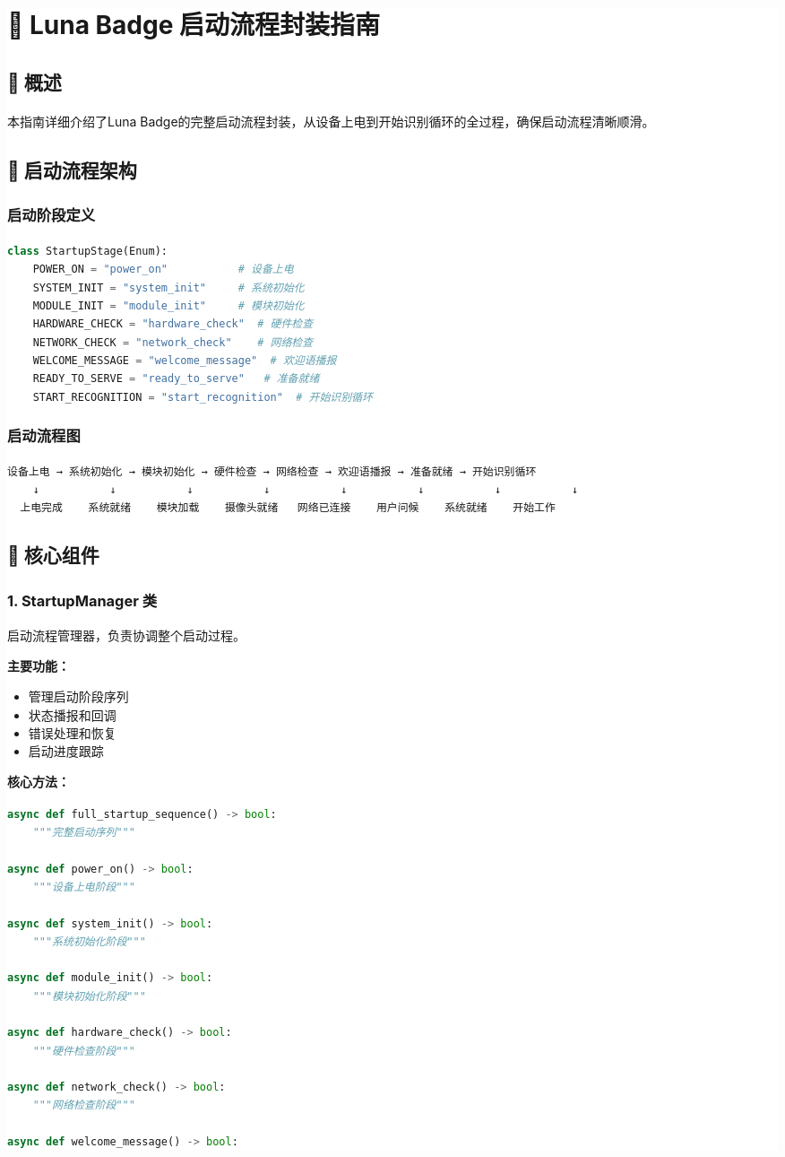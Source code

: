 # 🌟 Luna Badge 启动流程封装指南

## 🎯 概述

本指南详细介绍了Luna Badge的完整启动流程封装，从设备上电到开始识别循环的全过程，确保启动流程清晰顺滑。

## 🚀 启动流程架构

### 启动阶段定义

```python
class StartupStage(Enum):
    POWER_ON = "power_on"           # 设备上电
    SYSTEM_INIT = "system_init"     # 系统初始化
    MODULE_INIT = "module_init"     # 模块初始化
    HARDWARE_CHECK = "hardware_check"  # 硬件检查
    NETWORK_CHECK = "network_check"    # 网络检查
    WELCOME_MESSAGE = "welcome_message"  # 欢迎语播报
    READY_TO_SERVE = "ready_to_serve"   # 准备就绪
    START_RECOGNITION = "start_recognition"  # 开始识别循环
```

### 启动流程图

```
设备上电 → 系统初始化 → 模块初始化 → 硬件检查 → 网络检查 → 欢迎语播报 → 准备就绪 → 开始识别循环
    ↓           ↓           ↓           ↓           ↓           ↓           ↓           ↓
  上电完成    系统就绪    模块加载    摄像头就绪   网络已连接    用户问候    系统就绪    开始工作
```

## 🔧 核心组件

### 1. StartupManager 类

启动流程管理器，负责协调整个启动过程。

**主要功能：**
- 管理启动阶段序列
- 状态播报和回调
- 错误处理和恢复
- 启动进度跟踪

**核心方法：**
```python
async def full_startup_sequence() -> bool:
    """完整启动序列"""
    
async def power_on() -> bool:
    """设备上电阶段"""
    
async def system_init() -> bool:
    """系统初始化阶段"""
    
async def module_init() -> bool:
    """模块初始化阶段"""
    
async def hardware_check() -> bool:
    """硬件检查阶段"""
    
async def network_check() -> bool:
    """网络检查阶段"""
    
async def welcome_message() -> bool:
```